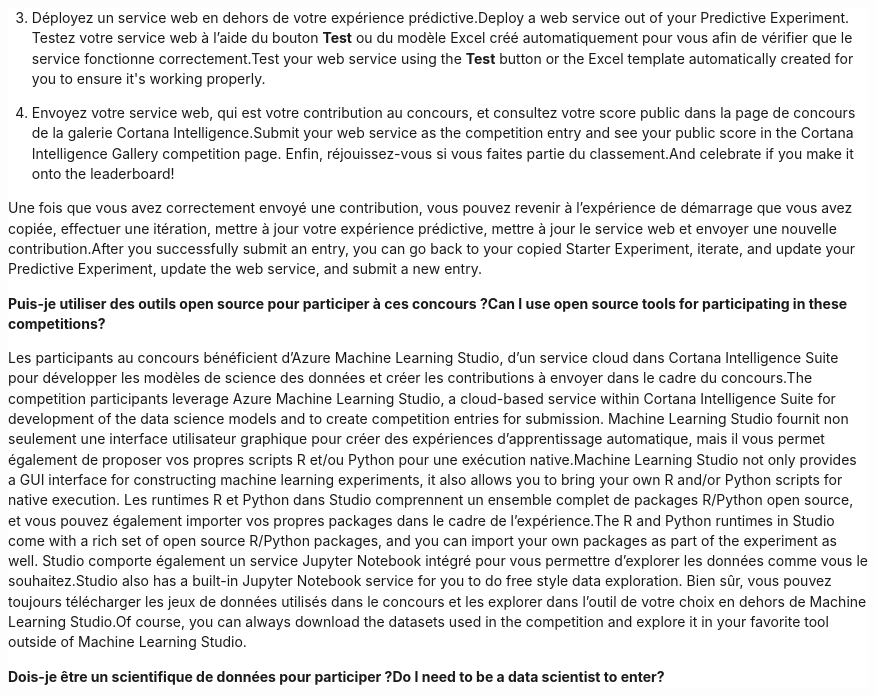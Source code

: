 3. <span data-ttu-id="9d4d9-126">Déployez un service web en dehors de votre expérience prédictive.</span><span class="sxs-lookup"><span data-stu-id="9d4d9-126">Deploy a web service out of your Predictive Experiment.</span></span> <span data-ttu-id="9d4d9-127">Testez votre service web à l’aide du bouton **Test** ou du modèle Excel créé automatiquement pour vous afin de vérifier que le service fonctionne correctement.</span><span class="sxs-lookup"><span data-stu-id="9d4d9-127">Test your web service using the **Test** button or the Excel template automatically created for you to ensure it's working properly.</span></span>   

4. <span data-ttu-id="9d4d9-128">Envoyez votre service web, qui est votre contribution au concours, et consultez votre score public dans la page de concours de la galerie Cortana Intelligence.</span><span class="sxs-lookup"><span data-stu-id="9d4d9-128">Submit your web service as the competition entry and see your public score in the Cortana Intelligence Gallery competition page.</span></span> <span data-ttu-id="9d4d9-129">Enfin, réjouissez-vous si vous faites partie du classement.</span><span class="sxs-lookup"><span data-stu-id="9d4d9-129">And celebrate if you make it onto the leaderboard!</span></span>  

<span data-ttu-id="9d4d9-130">Une fois que vous avez correctement envoyé une contribution, vous pouvez revenir à l’expérience de démarrage que vous avez copiée, effectuer une itération, mettre à jour votre expérience prédictive, mettre à jour le service web et envoyer une nouvelle contribution.</span><span class="sxs-lookup"><span data-stu-id="9d4d9-130">After you successfully submit an entry, you can go back to your copied Starter Experiment, iterate, and update your Predictive Experiment, update the web service, and submit a new entry.</span></span>   

<span data-ttu-id="9d4d9-131">**Puis-je utiliser des outils open source pour participer à ces concours ?**</span><span class="sxs-lookup"><span data-stu-id="9d4d9-131">**Can I use open source tools for participating in these competitions?**</span></span>

<span data-ttu-id="9d4d9-132">Les participants au concours bénéficient d’Azure Machine Learning Studio, d’un service cloud dans Cortana Intelligence Suite pour développer les modèles de science des données et créer les contributions à envoyer dans le cadre du concours.</span><span class="sxs-lookup"><span data-stu-id="9d4d9-132">The competition participants leverage Azure Machine Learning Studio, a cloud-based service within Cortana Intelligence Suite for development of the data science models and to create competition entries for submission.</span></span> <span data-ttu-id="9d4d9-133">Machine Learning Studio fournit non seulement une interface utilisateur graphique pour créer des expériences d’apprentissage automatique, mais il vous permet également de proposer vos propres scripts R et/ou Python pour une exécution native.</span><span class="sxs-lookup"><span data-stu-id="9d4d9-133">Machine Learning Studio not only provides a GUI interface for constructing machine learning experiments, it also allows you to bring your own R and/or Python scripts for native execution.</span></span> <span data-ttu-id="9d4d9-134">Les runtimes R et Python dans Studio comprennent un ensemble complet de packages R/Python open source, et vous pouvez également importer vos propres packages dans le cadre de l’expérience.</span><span class="sxs-lookup"><span data-stu-id="9d4d9-134">The R and Python runtimes in Studio come with a rich set of open source R/Python packages, and you can import your own packages as part of the experiment as well.</span></span> <span data-ttu-id="9d4d9-135">Studio comporte également un service Jupyter Notebook intégré pour vous permettre d’explorer les données comme vous le souhaitez.</span><span class="sxs-lookup"><span data-stu-id="9d4d9-135">Studio also has a built-in Jupyter Notebook service for you to do free style data exploration.</span></span> <span data-ttu-id="9d4d9-136">Bien sûr, vous pouvez toujours télécharger les jeux de données utilisés dans le concours et les explorer dans l’outil de votre choix en dehors de Machine Learning Studio.</span><span class="sxs-lookup"><span data-stu-id="9d4d9-136">Of course, you can always download the datasets used in the competition and explore it in your favorite tool outside of Machine Learning Studio.</span></span> 

<span data-ttu-id="9d4d9-137">**Dois-je être un scientifique de données pour participer ?**</span><span class="sxs-lookup"><span data-stu-id="9d4d9-137">**Do I need to be a data scientist to enter?**</span></span>
